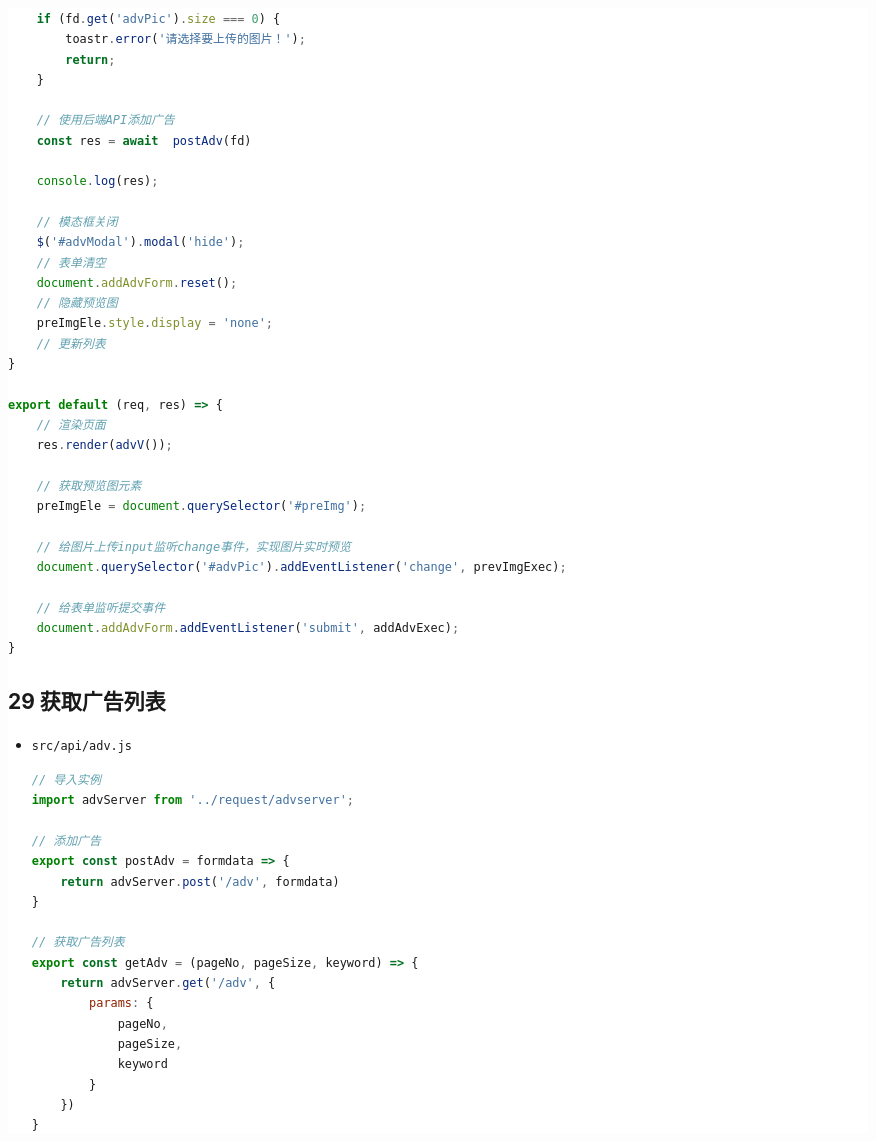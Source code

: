   ```js
      if (fd.get('advPic').size === 0) {
          toastr.error('请选择要上传的图片！');
          return;
      }
  
      // 使用后端API添加广告
      const res = await  postAdv(fd)
     
      console.log(res);
  
      // 模态框关闭
      $('#advModal').modal('hide');
      // 表单清空
      document.addAdvForm.reset();
      // 隐藏预览图
      preImgEle.style.display = 'none';
      // 更新列表
  }
  
  export default (req, res) => {
      // 渲染页面
      res.render(advV());
  
      // 获取预览图元素
      preImgEle = document.querySelector('#preImg');
  
      // 给图片上传input监听change事件，实现图片实时预览
      document.querySelector('#advPic').addEventListener('change', prevImgExec);
  
      // 给表单监听提交事件
      document.addAdvForm.addEventListener('submit', addAdvExec);
  }
  ```

  



## 29 获取广告列表

* `src/api/adv.js`

  ```js
  // 导入实例
  import advServer from '../request/advserver';
  
  // 添加广告
  export const postAdv = formdata => {
      return advServer.post('/adv', formdata)
  }
  
  // 获取广告列表
  export const getAdv = (pageNo, pageSize, keyword) => {
      return advServer.get('/adv', {
          params: {
              pageNo,
              pageSize,
              keyword
          }
      })
  }
  ```
